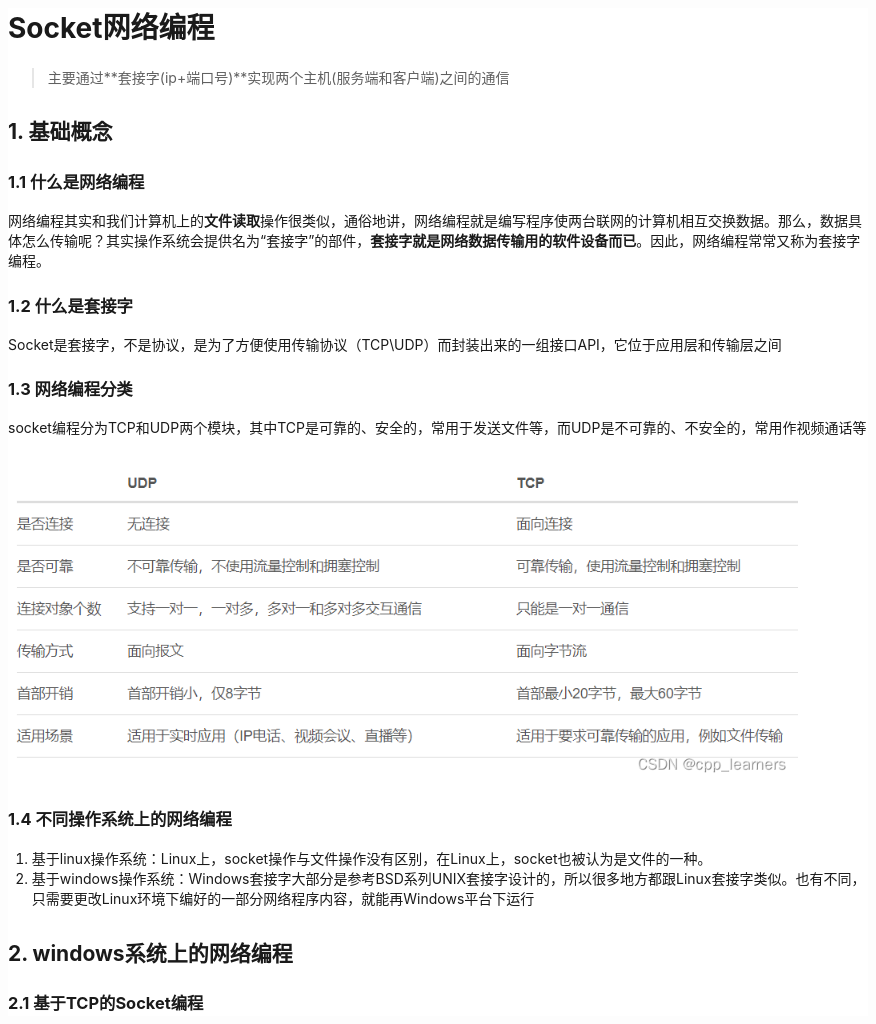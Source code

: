 # Socket网络编程

> 主要通过**套接字(ip+端口号)**实现两个主机(服务端和客户端)之间的通信

## 1. 基础概念

### 1.1 什么是网络编程

网络编程其实和我们计算机上的**文件读取**操作很类似，通俗地讲，网络编程就是编写程序使两台联网的计算机相互交换数据。那么，数据具体怎么传输呢？其实操作系统会提供名为“套接字”的部件，**套接字就是网络数据传输用的软件设备而已**。因此，网络编程常常又称为套接字编程。

### 1.2 什么是套接字

Socket是套接字，不是协议，是为了方便使用传输协议（TCP\UDP）而封装出来的一组接口API，它位于应用层和传输层之间

### 1.3 网络编程分类

socket编程分为TCP和UDP两个模块，其中TCP是可靠的、安全的，常用于发送文件等，而UDP是不可靠的、不安全的，常用作视频通话等

<img src="source/images/C++%E7%BD%91%E7%BB%9C%E7%BC%96%E7%A8%8B/61f5e06e5d3740c0b378963a3fe09c37.png" alt="在这里插入图片描述" style="zoom: 80%;" />

### 1.4 不同操作系统上的网络编程

1. 基于linux操作系统：Linux上，socket操作与文件操作没有区别，在Linux上，socket也被认为是文件的一种。
2. 基于windows操作系统：Windows套接字大部分是参考BSD系列UNIX套接字设计的，所以很多地方都跟Linux套接字类似。也有不同，只需要更改Linux环境下编好的一部分网络程序内容，就能再Windows平台下运行



## 2. windows系统上的网络编程

### 2.1 基于TCP的Socket编程
